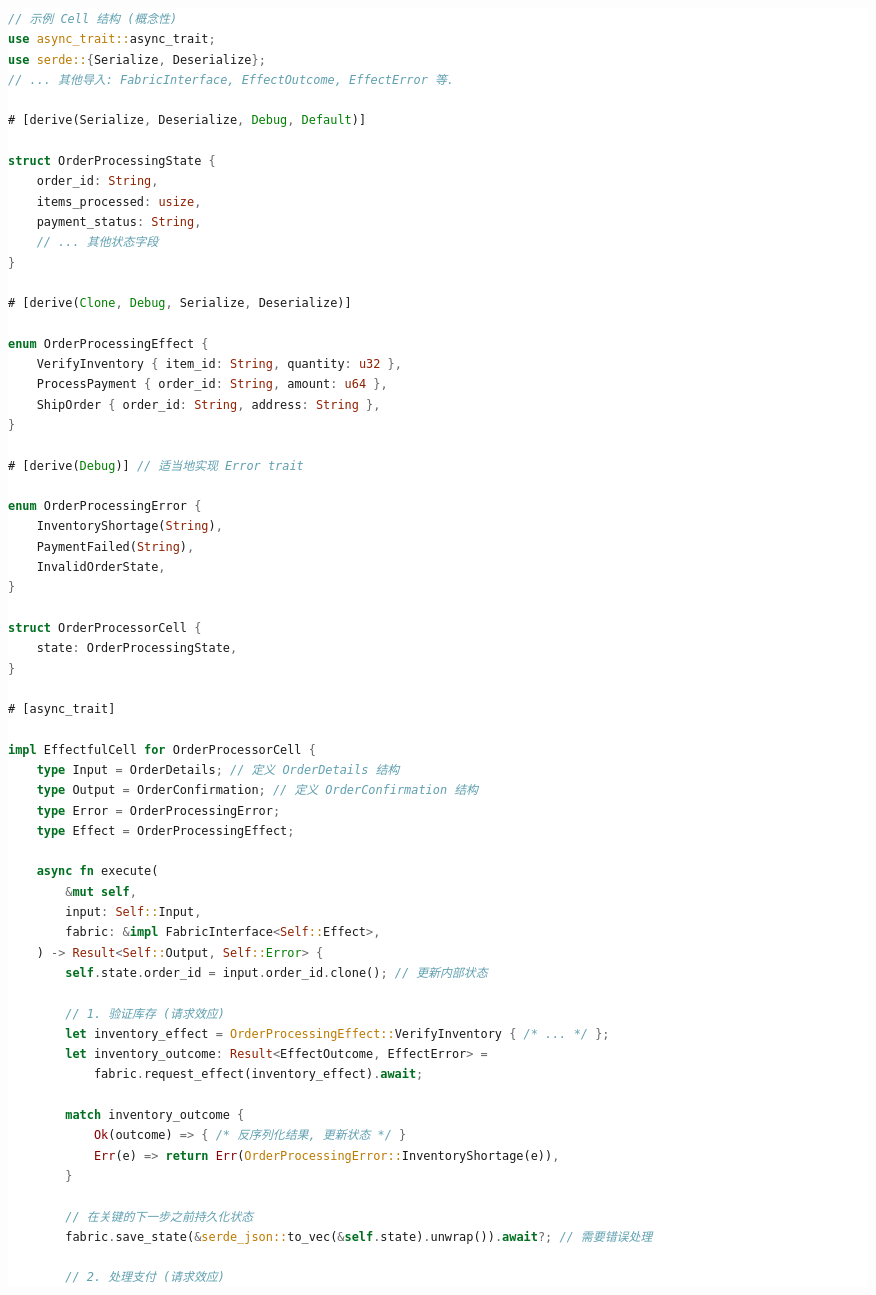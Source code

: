 ```rust
// 示例 Cell 结构 (概念性)
use async_trait::async_trait;
use serde::{Serialize, Deserialize};
// ... 其他导入: FabricInterface, EffectOutcome, EffectError 等.

# [derive(Serialize, Deserialize, Debug, Default)]

struct OrderProcessingState {
    order_id: String,
    items_processed: usize,
    payment_status: String,
    // ... 其他状态字段
}

# [derive(Clone, Debug, Serialize, Deserialize)]

enum OrderProcessingEffect {
    VerifyInventory { item_id: String, quantity: u32 },
    ProcessPayment { order_id: String, amount: u64 },
    ShipOrder { order_id: String, address: String },
}

# [derive(Debug)] // 适当地实现 Error trait

enum OrderProcessingError {
    InventoryShortage(String),
    PaymentFailed(String),
    InvalidOrderState,
}

struct OrderProcessorCell {
    state: OrderProcessingState,
}

# [async_trait]

impl EffectfulCell for OrderProcessorCell {
    type Input = OrderDetails; // 定义 OrderDetails 结构
    type Output = OrderConfirmation; // 定义 OrderConfirmation 结构
    type Error = OrderProcessingError;
    type Effect = OrderProcessingEffect;

    async fn execute(
        &mut self,
        input: Self::Input,
        fabric: &impl FabricInterface<Self::Effect>,
    ) -> Result<Self::Output, Self::Error> {
        self.state.order_id = input.order_id.clone(); // 更新内部状态

        // 1. 验证库存 (请求效应)
        let inventory_effect = OrderProcessingEffect::VerifyInventory { /* ... */ };
        let inventory_outcome: Result<EffectOutcome, EffectError> =
            fabric.request_effect(inventory_effect).await;

        match inventory_outcome {
            Ok(outcome) => { /* 反序列化结果, 更新状态 */ }
            Err(e) => return Err(OrderProcessingError::InventoryShortage(e)),
        }

        // 在关键的下一步之前持久化状态
        fabric.save_state(&serde_json::to_vec(&self.state).unwrap()).await?; // 需要错误处理

        // 2. 处理支付 (请求效应)
```